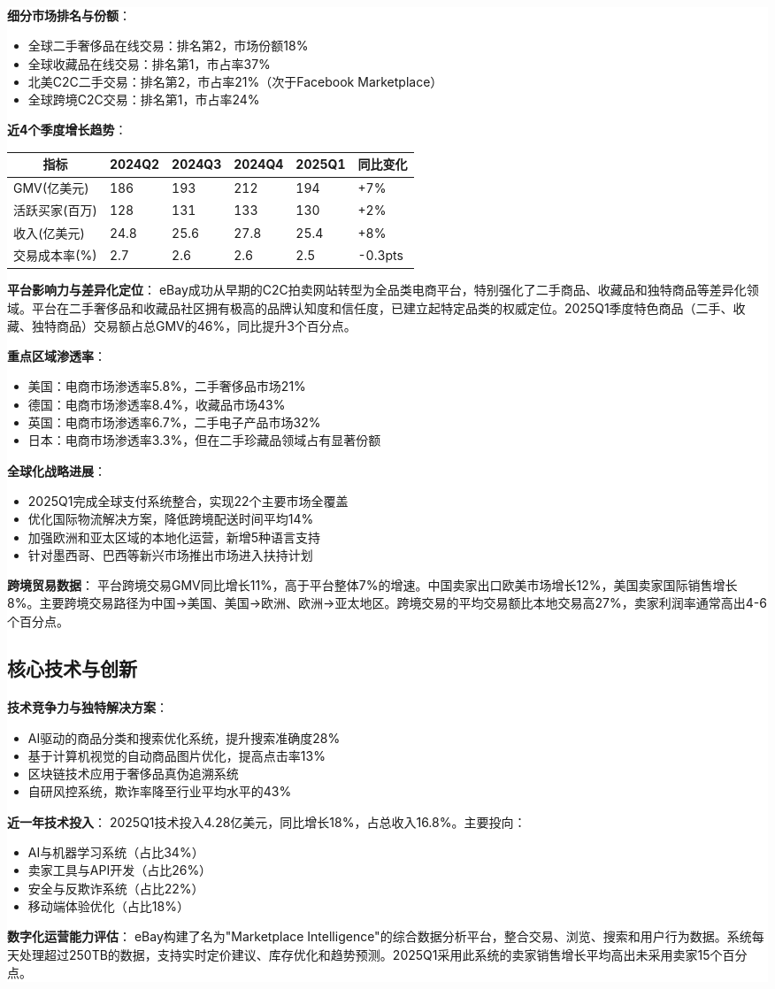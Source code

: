 **细分市场排名与份额**：
- 全球二手奢侈品在线交易：排名第2，市场份额18%
- 全球收藏品在线交易：排名第1，市占率37%
- 北美C2C二手交易：排名第2，市占率21%（次于Facebook Marketplace）
- 全球跨境C2C交易：排名第1，市占率24%

**近4个季度增长趋势**：

| 指标 | 2024Q2 | 2024Q3 | 2024Q4 | 2025Q1 | 同比变化 |
|------|--------|--------|--------|--------|---------|
| GMV(亿美元) | 186 | 193 | 212 | 194 | +7% |
| 活跃买家(百万) | 128 | 131 | 133 | 130 | +2% |
| 收入(亿美元) | 24.8 | 25.6 | 27.8 | 25.4 | +8% |
| 交易成本率(%) | 2.7 | 2.6 | 2.6 | 2.5 | -0.3pts |

**平台影响力与差异化定位**：
eBay成功从早期的C2C拍卖网站转型为全品类电商平台，特别强化了二手商品、收藏品和独特商品等差异化领域。平台在二手奢侈品和收藏品社区拥有极高的品牌认知度和信任度，已建立起特定品类的权威定位。2025Q1季度特色商品（二手、收藏、独特商品）交易额占总GMV的46%，同比提升3个百分点。

**重点区域渗透率**：
- 美国：电商市场渗透率5.8%，二手奢侈品市场21%
- 德国：电商市场渗透率8.4%，收藏品市场43%
- 英国：电商市场渗透率6.7%，二手电子产品市场32%
- 日本：电商市场渗透率3.3%，但在二手珍藏品领域占有显著份额

**全球化战略进展**：
- 2025Q1完成全球支付系统整合，实现22个主要市场全覆盖
- 优化国际物流解决方案，降低跨境配送时间平均14%
- 加强欧洲和亚太区域的本地化运营，新增5种语言支持
- 针对墨西哥、巴西等新兴市场推出市场进入扶持计划

**跨境贸易数据**：
平台跨境交易GMV同比增长11%，高于平台整体7%的增速。中国卖家出口欧美市场增长12%，美国卖家国际销售增长8%。主要跨境交易路径为中国→美国、美国→欧洲、欧洲→亚太地区。跨境交易的平均交易额比本地交易高27%，卖家利润率通常高出4-6个百分点。

## 核心技术与创新

**技术竞争力与独特解决方案**：
- AI驱动的商品分类和搜索优化系统，提升搜索准确度28%
- 基于计算机视觉的自动商品图片优化，提高点击率13%
- 区块链技术应用于奢侈品真伪追溯系统
- 自研风控系统，欺诈率降至行业平均水平的43%

**近一年技术投入**：
2025Q1技术投入4.28亿美元，同比增长18%，占总收入16.8%。主要投向：
- AI与机器学习系统（占比34%）
- 卖家工具与API开发（占比26%）
- 安全与反欺诈系统（占比22%）
- 移动端体验优化（占比18%）

**数字化运营能力评估**：
eBay构建了名为"Marketplace Intelligence"的综合数据分析平台，整合交易、浏览、搜索和用户行为数据。系统每天处理超过250TB的数据，支持实时定价建议、库存优化和趋势预测。2025Q1采用此系统的卖家销售增长平均高出未采用卖家15个百分点。
